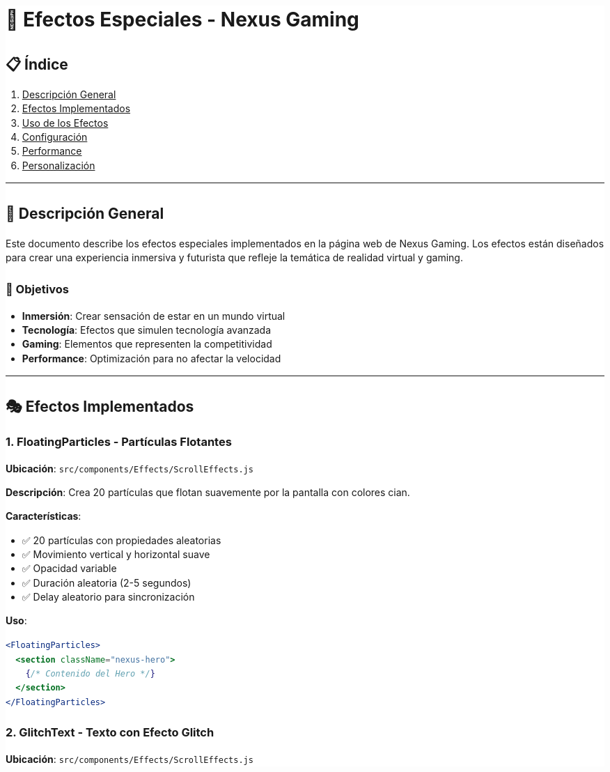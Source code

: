 # 🎨 Efectos Especiales - Nexus Gaming

## 📋 Índice
1. [Descripción General](#descripción-general)
2. [Efectos Implementados](#efectos-implementados)
3. [Uso de los Efectos](#uso-de-los-efectos)
4. [Configuración](#configuración)
5. [Performance](#performance)
6. [Personalización](#personalización)

---

## 📖 Descripción General

Este documento describe los efectos especiales implementados en la página web de Nexus Gaming. Los efectos están diseñados para crear una experiencia inmersiva y futurista que refleje la temática de realidad virtual y gaming.

### 🎯 Objetivos
- **Inmersión**: Crear sensación de estar en un mundo virtual
- **Tecnología**: Efectos que simulen tecnología avanzada
- **Gaming**: Elementos que representen la competitividad
- **Performance**: Optimización para no afectar la velocidad

---

## 🎭 Efectos Implementados

### 1. **FloatingParticles** - Partículas Flotantes
**Ubicación**: `src/components/Effects/ScrollEffects.js`

**Descripción**: Crea 20 partículas que flotan suavemente por la pantalla con colores cian.

**Características**:
- ✅ 20 partículas con propiedades aleatorias
- ✅ Movimiento vertical y horizontal suave
- ✅ Opacidad variable
- ✅ Duración aleatoria (2-5 segundos)
- ✅ Delay aleatorio para sincronización

**Uso**:
```jsx
<FloatingParticles>
  <section className="nexus-hero">
    {/* Contenido del Hero */}
  </section>
</FloatingParticles>
```

### 2. **GlitchText** - Texto con Efecto Glitch
**Ubicación**: `src/components/Effects/ScrollEffects.js`
